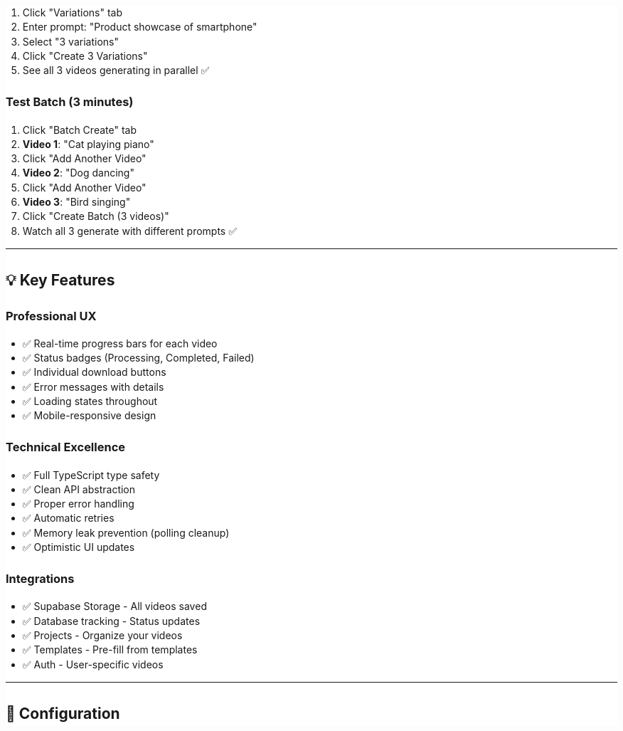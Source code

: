 1. Click "Variations" tab
2. Enter prompt: "Product showcase of smartphone"
3. Select "3 variations"
4. Click "Create 3 Variations"
5. See all 3 videos generating in parallel ✅

### Test Batch (3 minutes)

1. Click "Batch Create" tab
2. **Video 1**: "Cat playing piano"
3. Click "Add Another Video"
4. **Video 2**: "Dog dancing"
5. Click "Add Another Video"
6. **Video 3**: "Bird singing"
7. Click "Create Batch (3 videos)"
8. Watch all 3 generate with different prompts ✅

---

## 💡 Key Features

### Professional UX

- ✅ Real-time progress bars for each video
- ✅ Status badges (Processing, Completed, Failed)
- ✅ Individual download buttons
- ✅ Error messages with details
- ✅ Loading states throughout
- ✅ Mobile-responsive design

### Technical Excellence

- ✅ Full TypeScript type safety
- ✅ Clean API abstraction
- ✅ Proper error handling
- ✅ Automatic retries
- ✅ Memory leak prevention (polling cleanup)
- ✅ Optimistic UI updates

### Integrations

- ✅ Supabase Storage - All videos saved
- ✅ Database tracking - Status updates
- ✅ Projects - Organize your videos
- ✅ Templates - Pre-fill from templates
- ✅ Auth - User-specific videos

---

## 🔧 Configuration
